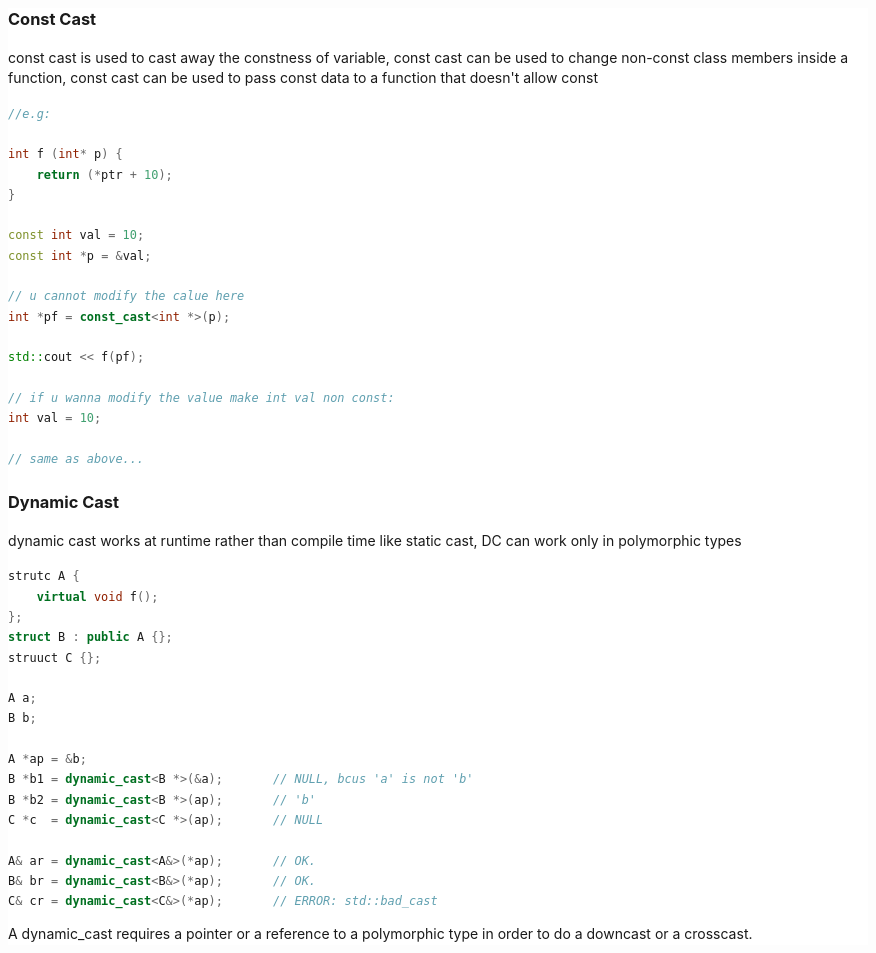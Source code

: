 ### Const Cast

const cast is used to cast away the constness of variable, const cast can be used to change non-const class members inside a function, const cast can be used to pass const data to a function that doesn't allow const

```c++
//e.g:

int f (int* p) {
    return (*ptr + 10);
}

const int val = 10;
const int *p = &val;

// u cannot modify the calue here
int *pf = const_cast<int *>(p);

std::cout << f(pf);

// if u wanna modify the value make int val non const:
int val = 10;

// same as above...
```

### Dynamic Cast

dynamic cast works at runtime rather than compile time like static cast, DC can work only in polymorphic types

```c++
strutc A {
    virtual void f();
};
struct B : public A {};
struuct C {};

A a;
B b;

A *ap = &b;
B *b1 = dynamic_cast<B *>(&a);       // NULL, bcus 'a' is not 'b'
B *b2 = dynamic_cast<B *>(ap);       // 'b'
C *c  = dynamic_cast<C *>(ap);       // NULL

A& ar = dynamic_cast<A&>(*ap);       // OK.
B& br = dynamic_cast<B&>(*ap);       // OK.
C& cr = dynamic_cast<C&>(*ap);       // ERROR: std::bad_cast
```

A dynamic_cast requires a pointer or a reference to a polymorphic type in order to do a downcast or a crosscast.
